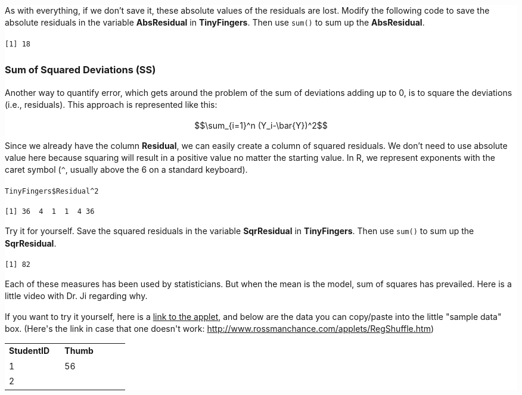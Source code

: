 As with everything, if we don’t save it, these absolute values of the residuals are lost. Modify the following code to save the absolute residuals in the variable **AbsResidual** in **TinyFingers**. Then use ```sum()``` to sum up the **AbsResidual**. 

<p><iframe data-type="datacamp" id="ch6-1" style="border: 0px #ffffff none;" src="https://uclatall.github.io/czi-stats-course/data-camp/chapter-6/ch6-1" width="100%" height="350" ></iframe></p> 

```
[1] 18
```
 
<iframe data-type="learnosity" id="Ch6_Quantifying_3"  src="https://coursekata.org/learnosity/preview/Ch6_Quantifying_3" width="100%" height="900"></iframe>

### Sum of Squared Deviations (SS)

Another way to quantify error, which gets around the problem of the sum of deviations adding up to 0, is to square the deviations (i.e., residuals). This approach is represented like this:

$$\sum_{i=1}^n (Y_i-\bar{Y})^2$$

Since we already have the column **Residual**, we can easily create a column of squared residuals. We don’t need to use absolute value here because squaring will result in a positive value no matter the starting value. In R, we represent exponents with the caret symbol (```^```, usually above the 6 on a standard keyboard).

```
TinyFingers$Residual^2
``` 

```
[1] 36  4  1  1  4 36
```

Try it for yourself. Save the squared residuals in the variable **SqrResidual** in **TinyFingers**. Then use ```sum()``` to sum up the **SqrResidual**. 

<p><iframe data-type="datacamp" id="ch6-2" style="border: 0px #ffffff none;" src="https://uclatall.github.io/czi-stats-course/data-camp/chapter-6/ch6-2" width="100%" height="350" ></iframe></p> 

```
[1] 82
``` 

<iframe data-type="learnosity" id="Ch6_Sum_1"  src="https://coursekata.org/learnosity/preview/Ch6_Sum_1" width="100%" height="900"></iframe>

Each of these measures has been used by statisticians. But when the mean is the model, sum of squares has prevailed. Here is a little video with Dr. Ji regarding why. 

<iframe data-type="vimeo" id="381974761" width="640" height="360" src="https://player.vimeo.com/video/381974761" frameborder="0" allow="autoplay; fullscreen" allowfullscreen></iframe>

If you want to try it yourself, here is a <a href="http://www.rossmanchance.com/applets/RegShuffle.htm" target="_blank">link to the applet</a>, and below are the data you can copy/paste into the little "sample data" box. (Here's the link in case that one doesn't work:
http://www.rossmanchance.com/applets/RegShuffle.htm)

<table style="width: 202px;"><tbody><tr><td style="width:100px;"><strong>StudentID</strong></td><td style="width:119px;"><strong>Thumb</strong></td></tr><tr><td style="width: 100px;">1</td><td style="width: 119px;">56</td></tr><tr><td style="width: 100px;">2</td>
